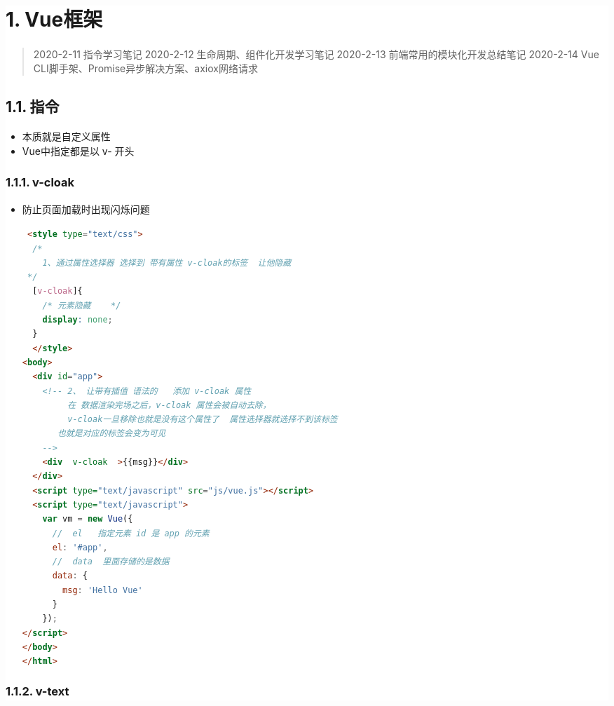 # 1. Vue框架
> 2020-2-11 指令学习笔记
> 2020-2-12 生命周期、组件化开发学习笔记
> 2020-2-13 前端常用的模块化开发总结笔记
> 2020-2-14 Vue CLI脚手架、Promise异步解决方案、axiox网络请求
## 1.1. 指令

- 本质就是自定义属性
- Vue中指定都是以 v- 开头 

### 1.1.1. v-cloak

- 防止页面加载时出现闪烁问题

  ```html
   <style type="text/css">
    /* 
      1、通过属性选择器 选择到 带有属性 v-cloak的标签  让他隐藏
   */
    [v-cloak]{
      /* 元素隐藏    */
      display: none;
    }
    </style>
  <body>
    <div id="app">
      <!-- 2、 让带有插值 语法的   添加 v-cloak 属性 
           在 数据渲染完场之后，v-cloak 属性会被自动去除，
           v-cloak一旦移除也就是没有这个属性了  属性选择器就选择不到该标签
  		 也就是对应的标签会变为可见
      -->
      <div  v-cloak  >{{msg}}</div>
    </div>
    <script type="text/javascript" src="js/vue.js"></script>
    <script type="text/javascript">
      var vm = new Vue({
        //  el   指定元素 id 是 app 的元素  
        el: '#app',
        //  data  里面存储的是数据
        data: {
          msg: 'Hello Vue'
        }
      });
  </script>
  </body>
  </html>
  ```
  

### 1.1.2. v-text
